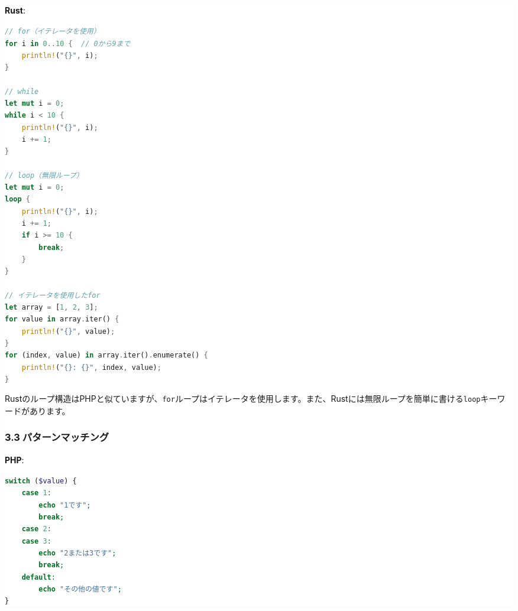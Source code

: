 **Rust**:
```rust
// for（イテレータを使用）
for i in 0..10 {  // 0から9まで
    println!("{}", i);
}

// while
let mut i = 0;
while i < 10 {
    println!("{}", i);
    i += 1;
}

// loop（無限ループ）
let mut i = 0;
loop {
    println!("{}", i);
    i += 1;
    if i >= 10 {
        break;
    }
}

// イテレータを使用したfor
let array = [1, 2, 3];
for value in array.iter() {
    println!("{}", value);
}
for (index, value) in array.iter().enumerate() {
    println!("{}: {}", index, value);
}
```

Rustのループ構造はPHPと似ていますが、`for`ループはイテレータを使用します。また、Rustには無限ループを簡単に書ける`loop`キーワードがあります。

### 3.3 パターンマッチング

**PHP**:
```php
switch ($value) {
    case 1:
        echo "1です";
        break;
    case 2:
    case 3:
        echo "2または3です";
        break;
    default:
        echo "その他の値です";
}
```
